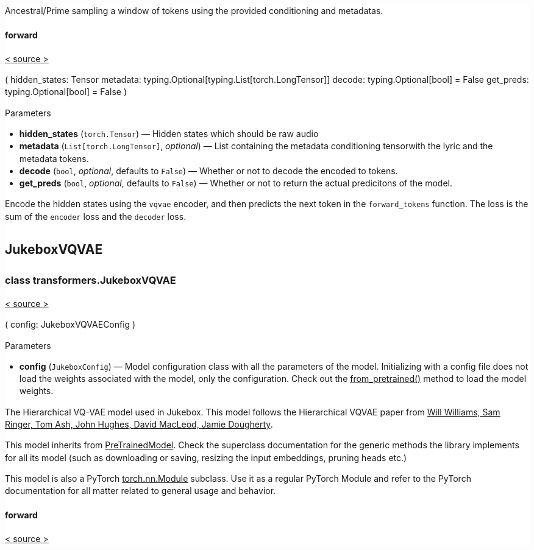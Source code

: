 Ancestral/Prime sampling a window of tokens using the provided conditioning and metadatas.

#### forward

[< source \>](https://github.com/huggingface/transformers/blob/v4.34.0/src/transformers/models/jukebox/modeling_jukebox.py#L2227)

( hidden\_states: Tensor metadata: typing.Optional\[typing.List\[torch.LongTensor\]\] decode: typing.Optional\[bool\] = False get\_preds: typing.Optional\[bool\] = False )

Parameters

-   **hidden\_states** (`torch.Tensor`) — Hidden states which should be raw audio
-   **metadata** (`List[torch.LongTensor]`, _optional_) — List containing the metadata conditioning tensorwith the lyric and the metadata tokens.
-   **decode** (`bool`, _optional_, defaults to `False`) — Whether or not to decode the encoded to tokens.
-   **get\_preds** (`bool`, _optional_, defaults to `False`) — Whether or not to return the actual predicitons of the model.

Encode the hidden states using the `vqvae` encoder, and then predicts the next token in the `forward_tokens` function. The loss is the sum of the `encoder` loss and the `decoder` loss.

## JukeboxVQVAE

### class transformers.JukeboxVQVAE

[< source \>](https://github.com/huggingface/transformers/blob/v4.34.0/src/transformers/models/jukebox/modeling_jukebox.py#L602)

( config: JukeboxVQVAEConfig )

Parameters

-   **config** (`JukeboxConfig`) — Model configuration class with all the parameters of the model. Initializing with a config file does not load the weights associated with the model, only the configuration. Check out the [from\_pretrained()](/docs/transformers/v4.34.0/en/main_classes/model#transformers.PreTrainedModel.from_pretrained) method to load the model weights.

The Hierarchical VQ-VAE model used in Jukebox. This model follows the Hierarchical VQVAE paper from [Will Williams, Sam Ringer, Tom Ash, John Hughes, David MacLeod, Jamie Dougherty](https://arxiv.org/abs/2002.08111).

This model inherits from [PreTrainedModel](/docs/transformers/v4.34.0/en/main_classes/model#transformers.PreTrainedModel). Check the superclass documentation for the generic methods the library implements for all its model (such as downloading or saving, resizing the input embeddings, pruning heads etc.)

This model is also a PyTorch [torch.nn.Module](https://pytorch.org/docs/stable/nn.html#torch.nn.Module) subclass. Use it as a regular PyTorch Module and refer to the PyTorch documentation for all matter related to general usage and behavior.

#### forward

[< source \>](https://github.com/huggingface/transformers/blob/v4.34.0/src/transformers/models/jukebox/modeling_jukebox.py#L739)
